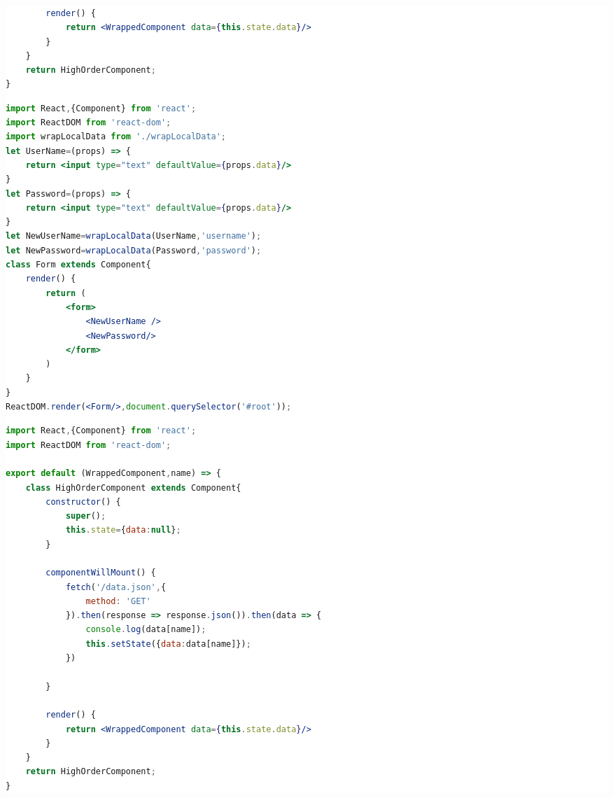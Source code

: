 ```jsx
        render() {
            return <WrappedComponent data={this.state.data}/>
        }
    }
    return HighOrderComponent;
}
```

```jsx
import React,{Component} from 'react';
import ReactDOM from 'react-dom';
import wrapLocalData from './wrapLocalData';
let UserName=(props) => {
    return <input type="text" defaultValue={props.data}/>
}
let Password=(props) => {
    return <input type="text" defaultValue={props.data}/>
}
let NewUserName=wrapLocalData(UserName,'username');
let NewPassword=wrapLocalData(Password,'password');
class Form extends Component{
    render() {
        return (
            <form>
                <NewUserName />
                <NewPassword/>
            </form>
        )
    }
}
ReactDOM.render(<Form/>,document.querySelector('#root'));
```

```jsx
import React,{Component} from 'react';
import ReactDOM from 'react-dom';

export default (WrappedComponent,name) => {
    class HighOrderComponent extends Component{
        constructor() {
            super();
            this.state={data:null};
        }

        componentWillMount() {
            fetch('/data.json',{
                method: 'GET'
            }).then(response => response.json()).then(data => {
                console.log(data[name]);
                this.setState({data:data[name]});
            })

        }

        render() {
            return <WrappedComponent data={this.state.data}/>
        }
    }
    return HighOrderComponent;
}

```
